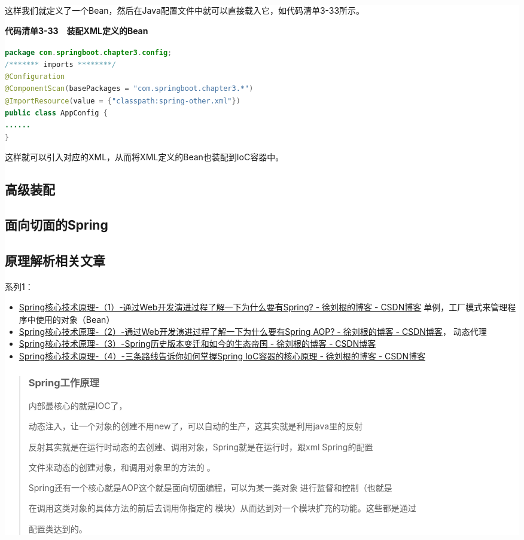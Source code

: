 这样我们就定义了一个Bean，然后在Java配置文件中就可以直接载入它，如代码清单3-33所示。

**代码清单3-33　装配XML定义的Bean**

```java
package com.springboot.chapter3.config;
/******* imports ********/
@Configuration
@ComponentScan(basePackages = "com.springboot.chapter3.*")
@ImportResource(value = {"classpath:spring-other.xml"})
public class AppConfig {
......
}
```

这样就可以引入对应的XML，从而将XML定义的Bean也装配到IoC容器中。





## 高级装配









## 面向切面的Spring







## 原理解析相关文章

系列1：

- [Spring核心技术原理-（1）-通过Web开发演进过程了解一下为什么要有Spring? - 徐刘根的博客 - CSDN博客](https://blog.csdn.net/xlgen157387/article/details/78884005 "Spring核心技术原理-（1）-通过Web开发演进过程了解一下为什么要有Spring? - 徐刘根的博客 - CSDN博客")  单例，工厂模式来管理程序中使用的对象（Bean）
- [Spring核心技术原理-（2）-通过Web开发演进过程了解一下为什么要有Spring AOP? - 徐刘根的博客 - CSDN博客](https://blog.csdn.net/xlgen157387/article/details/78892509 "Spring核心技术原理-（2）-通过Web开发演进过程了解一下为什么要有Spring AOP? - 徐刘根的博客 - CSDN博客")， 动态代理
- [Spring核心技术原理-（3）-Spring历史版本变迁和如今的生态帝国 - 徐刘根的博客 - CSDN博客](https://blog.csdn.net/xlgen157387/article/details/78910985 "Spring核心技术原理-（3）-Spring历史版本变迁和如今的生态帝国 - 徐刘根的博客 - CSDN博客")
- [Spring核心技术原理-（4）-三条路线告诉你如何掌握Spring IoC容器的核心原理 - 徐刘根的博客 - CSDN博客](https://blog.csdn.net/xlgen157387/article/details/78970515 "Spring核心技术原理-（4）-三条路线告诉你如何掌握Spring IoC容器的核心原理 - 徐刘根的博客 - CSDN博客")







> ###  Spring工作原理
>
> 内部最核心的就是IOC了，  
>
> 动态注入，让一个对象的创建不用new了，可以自动的生产，这其实就是利用java里的反射  
>
> 反射其实就是在运行时动态的去创建、调用对象，Spring就是在运行时，跟xml Spring的配置  
>
> 文件来动态的创建对象，和调用对象里的方法的 。  
>
>   Spring还有一个核心就是AOP这个就是面向切面编程，可以为某一类对象 进行监督和控制（也就是  
>
> 在调用这类对象的具体方法的前后去调用你指定的 模块）从而达到对一个模块扩充的功能。这些都是通过  
>
> 配置类达到的。  